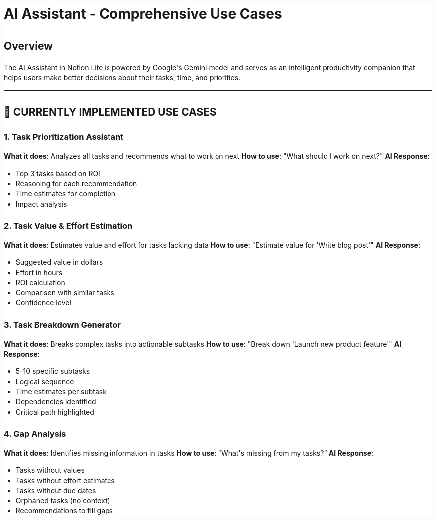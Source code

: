 # AI Assistant - Comprehensive Use Cases

## Overview
The AI Assistant in Notion Lite is powered by Google's Gemini model and serves as an intelligent productivity companion that helps users make better decisions about their tasks, time, and priorities.

---

## 🚀 CURRENTLY IMPLEMENTED USE CASES

### 1. Task Prioritization Assistant
**What it does**: Analyzes all tasks and recommends what to work on next
**How to use**: "What should I work on next?"
**AI Response**:
- Top 3 tasks based on ROI
- Reasoning for each recommendation
- Time estimates for completion
- Impact analysis

### 2. Task Value & Effort Estimation
**What it does**: Estimates value and effort for tasks lacking data
**How to use**: "Estimate value for 'Write blog post'"
**AI Response**:
- Suggested value in dollars
- Effort in hours
- ROI calculation
- Comparison with similar tasks
- Confidence level

### 3. Task Breakdown Generator
**What it does**: Breaks complex tasks into actionable subtasks
**How to use**: "Break down 'Launch new product feature'"
**AI Response**:
- 5-10 specific subtasks
- Logical sequence
- Time estimates per subtask
- Dependencies identified
- Critical path highlighted

### 4. Gap Analysis
**What it does**: Identifies missing information in tasks
**How to use**: "What's missing from my tasks?"
**AI Response**:
- Tasks without values
- Tasks without effort estimates
- Tasks without due dates
- Orphaned tasks (no context)
- Recommendations to fill gaps
